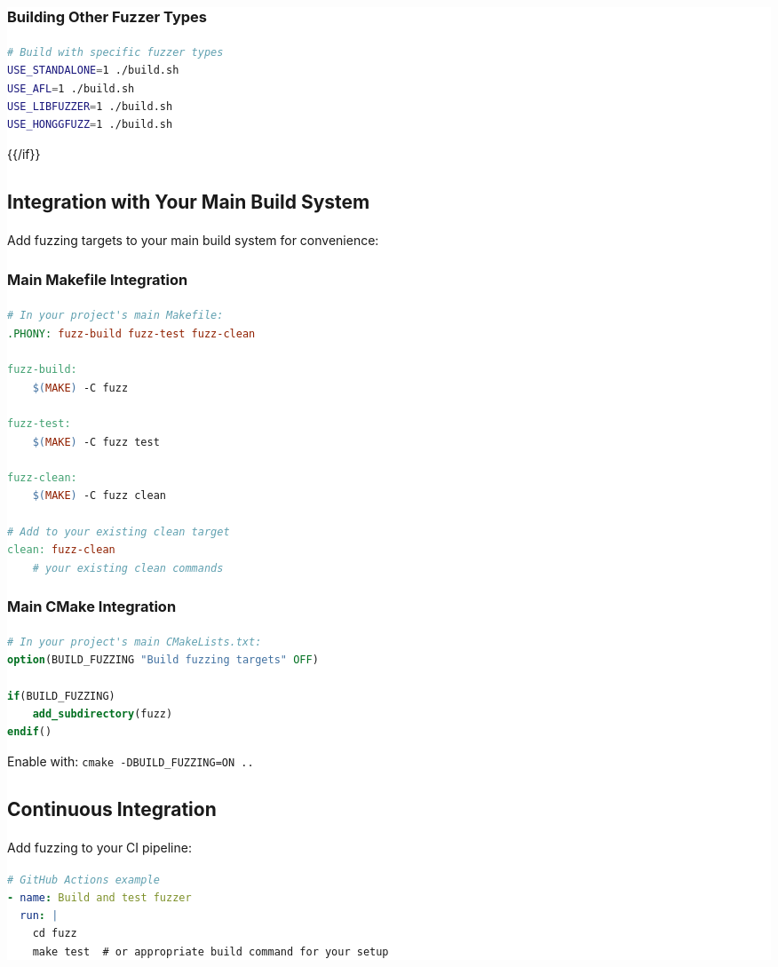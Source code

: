 ### Building Other Fuzzer Types

```bash
# Build with specific fuzzer types
USE_STANDALONE=1 ./build.sh
USE_AFL=1 ./build.sh
USE_LIBFUZZER=1 ./build.sh
USE_HONGGFUZZ=1 ./build.sh
```
{{/if}}

## Integration with Your Main Build System

Add fuzzing targets to your main build system for convenience:

### Main Makefile Integration

```makefile
# In your project's main Makefile:
.PHONY: fuzz-build fuzz-test fuzz-clean

fuzz-build:
	$(MAKE) -C fuzz

fuzz-test:
	$(MAKE) -C fuzz test

fuzz-clean:
	$(MAKE) -C fuzz clean

# Add to your existing clean target
clean: fuzz-clean
	# your existing clean commands
```

### Main CMake Integration

```cmake
# In your project's main CMakeLists.txt:
option(BUILD_FUZZING "Build fuzzing targets" OFF)

if(BUILD_FUZZING)
    add_subdirectory(fuzz)
endif()
```

Enable with: `cmake -DBUILD_FUZZING=ON ..`

## Continuous Integration

Add fuzzing to your CI pipeline:

```yaml
# GitHub Actions example
- name: Build and test fuzzer
  run: |
    cd fuzz
    make test  # or appropriate build command for your setup
```
